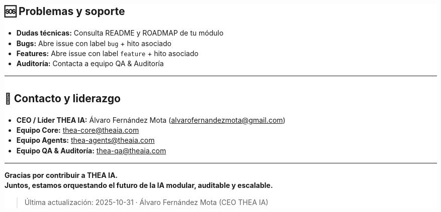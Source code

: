 
## 🆘 Problemas y soporte

- **Dudas técnicas:** Consulta README y ROADMAP de tu módulo
- **Bugs:** Abre issue con label `bug` + hito asociado
- **Features:** Abre issue con label `feature` + hito asociado
- **Auditoría:** Contacta a equipo QA & Auditoría

---

## 📧 Contacto y liderazgo

- **CEO / Líder THEA IA:** Álvaro Fernández Mota (alvarofernandezmota@gmail.com)
- **Equipo Core:** thea-core@theaia.com
- **Equipo Agents:** thea-agents@theaia.com
- **Equipo QA & Auditoría:** thea-qa@theaia.com

---

**Gracias por contribuir a THEA IA.  
Juntos, estamos orquestando el futuro de la IA modular, auditable y escalable.**

> Última actualización: 2025-10-31 · Álvaro Fernández Mota (CEO THEA IA)